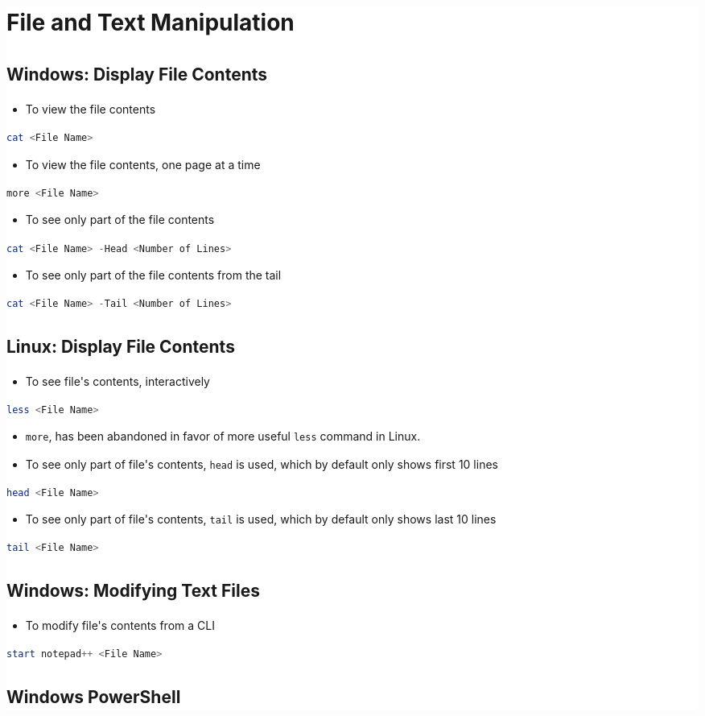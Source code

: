 # File and Text Manipulation

## Windows: Display File Contents

- To view the file contents

```powershell
cat <File Name>
```

- To view the file contents, one page at a time

```powershell
more <File Name>
```

- To see only part of the file contents

```powershell
cat <File Name> -Head <Number of Lines>
```

- To see only part of the file contents from the tail

```powershell
cat <File Name> -Tail <Number of Lines>
```

## Linux: Display File Contents

- To see file's contents, interactively

```bash
less <File Name>
```

- `more`, has been abandoned in favor of more useful `less` command in Linux.

- To see only part of file's contents, `head` is used, which by default only shows first 10 lines

```bash
head <File Name>
```

- To see only part of file's contents, `tail` is used, which by default only shows last 10 lines

```bash
tail <File Name>
```

## Windows: Modifying Text Files

- To modify file's contents from a CLI

```powershell
start notepad++ <File Name>
```

## Windows PowerShell
